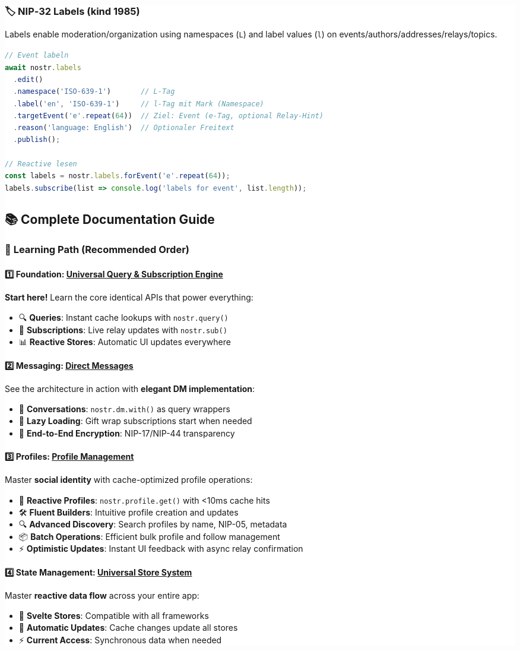 ### 🏷️ NIP‑32 Labels (kind 1985)

Labels enable moderation/organization using namespaces (`L`) and label values (`l`) on events/authors/addresses/relays/topics.

```ts
// Event labeln
await nostr.labels
  .edit()
  .namespace('ISO-639-1')       // L‑Tag
  .label('en', 'ISO-639-1')     // l‑Tag mit Mark (Namespace)
  .targetEvent('e'.repeat(64))  // Ziel: Event (e‑Tag, optional Relay‑Hint)
  .reason('language: English')  // Optionaler Freitext
  .publish();

// Reactive lesen
const labels = nostr.labels.forEvent('e'.repeat(64));
labels.subscribe(list => console.log('labels for event', list.length));
```

## 📚 Complete Documentation Guide

### 🎯 **Learning Path** (Recommended Order)

#### 1️⃣ **Foundation:** [Universal Query & Subscription Engine](./docs/query/README.md)
**Start here!** Learn the core identical APIs that power everything:
- 🔍 **Queries**: Instant cache lookups with `nostr.query()`
- 📡 **Subscriptions**: Live relay updates with `nostr.sub()`  
- 📊 **Reactive Stores**: Automatic UI updates everywhere

#### 2️⃣ **Messaging:** [Direct Messages](./docs/dm/README.md) 
See the architecture in action with **elegant DM implementation**:
- 💬 **Conversations**: `nostr.dm.with()` as query wrappers
- 🎁 **Lazy Loading**: Gift wrap subscriptions start when needed
- 🔐 **End-to-End Encryption**: NIP-17/NIP-44 transparency

#### 3️⃣ **Profiles:** [Profile Management](./docs/profile/README.md)
Master **social identity** with cache-optimized profile operations:
- 👤 **Reactive Profiles**: `nostr.profile.get()` with <10ms cache hits
- 🛠️ **Fluent Builders**: Intuitive profile creation and updates
- 🔍 **Advanced Discovery**: Search profiles by name, NIP-05, metadata
- 📦 **Batch Operations**: Efficient bulk profile and follow management
- ⚡ **Optimistic Updates**: Instant UI feedback with async relay confirmation

#### 4️⃣ **State Management:** [Universal Store System](./docs/stores/README.md)
Master **reactive data flow** across your entire app:
- 🏪 **Svelte Stores**: Compatible with all frameworks 
- 🔄 **Automatic Updates**: Cache changes update all stores
- ⚡ **Current Access**: Synchronous data when needed
